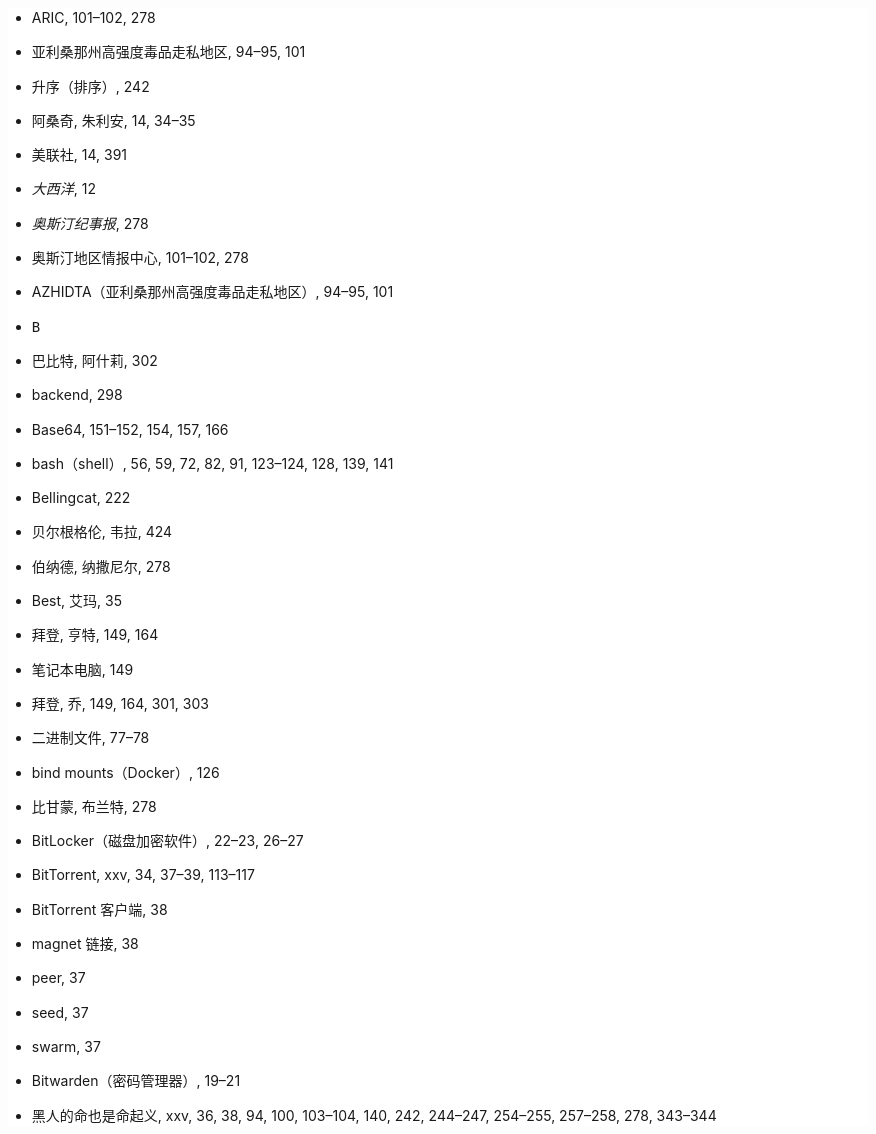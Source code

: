 +   ARIC, 101–102, 278

+   亚利桑那州高强度毒品走私地区, 94–95, 101

+   升序（排序）, 242

+   阿桑奇, 朱利安, 14, 34–35

+   美联社, 14, 391

+   *大西洋*, 12

+   *奥斯汀纪事报*, 278

+   奥斯汀地区情报中心, 101–102, 278

+   AZHIDTA（亚利桑那州高强度毒品走私地区）, 94–95, 101

+   <samp class="SANS_Futura_Std_Bold_Condensed_B_11">B</samp>

+   巴比特, 阿什莉, 302

+   backend, 298

+   Base64, 151–152, 154, 157, 166

+   bash（shell）, 56, 59, 72, 82, 91, 123–124, 128, 139, 141

+   Bellingcat, 222

+   贝尔根格伦, 韦拉, 424

+   伯纳德, 纳撒尼尔, 278

+   Best, 艾玛, 35

+   拜登, 亨特, 149, 164

+   笔记本电脑, 149

+   拜登, 乔, 149, 164, 301, 303

+   二进制文件, 77–78

+   bind mounts（Docker）, 126

+   比甘蒙, 布兰特, 278

+   BitLocker（磁盘加密软件）, 22–23, 26–27

+   BitTorrent, xxv, 34, 37–39, 113–117

+   BitTorrent 客户端, 38

+   magnet 链接, 38

+   peer, 37

+   seed, 37

+   swarm, 37

+   Bitwarden（密码管理器）, 19–21

+   黑人的命也是命起义, xxv, 36, 38, 94, 100, 103–104, 140, 242, 244–247, 254–255, 257–258, 278, 343–344
